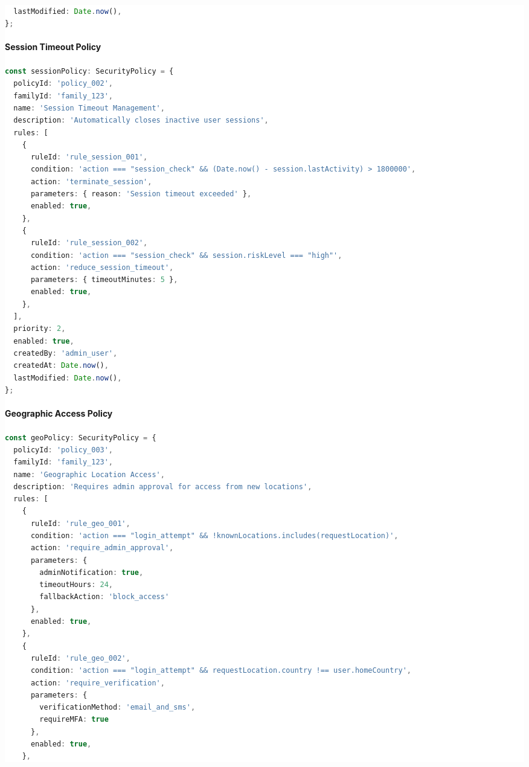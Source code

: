 ```typescript
  lastModified: Date.now(),
};
```

#### Session Timeout Policy
```typescript
const sessionPolicy: SecurityPolicy = {
  policyId: 'policy_002',
  familyId: 'family_123',
  name: 'Session Timeout Management',
  description: 'Automatically closes inactive user sessions',
  rules: [
    {
      ruleId: 'rule_session_001',
      condition: 'action === "session_check" && (Date.now() - session.lastActivity) > 1800000',
      action: 'terminate_session',
      parameters: { reason: 'Session timeout exceeded' },
      enabled: true,
    },
    {
      ruleId: 'rule_session_002',
      condition: 'action === "session_check" && session.riskLevel === "high"',
      action: 'reduce_session_timeout',
      parameters: { timeoutMinutes: 5 },
      enabled: true,
    },
  ],
  priority: 2,
  enabled: true,
  createdBy: 'admin_user',
  createdAt: Date.now(),
  lastModified: Date.now(),
};
```

#### Geographic Access Policy
```typescript
const geoPolicy: SecurityPolicy = {
  policyId: 'policy_003',
  familyId: 'family_123',
  name: 'Geographic Location Access',
  description: 'Requires admin approval for access from new locations',
  rules: [
    {
      ruleId: 'rule_geo_001',
      condition: 'action === "login_attempt" && !knownLocations.includes(requestLocation)',
      action: 'require_admin_approval',
      parameters: { 
        adminNotification: true,
        timeoutHours: 24,
        fallbackAction: 'block_access'
      },
      enabled: true,
    },
    {
      ruleId: 'rule_geo_002',
      condition: 'action === "login_attempt" && requestLocation.country !== user.homeCountry',
      action: 'require_verification',
      parameters: { 
        verificationMethod: 'email_and_sms',
        requireMFA: true 
      },
      enabled: true,
    },
```